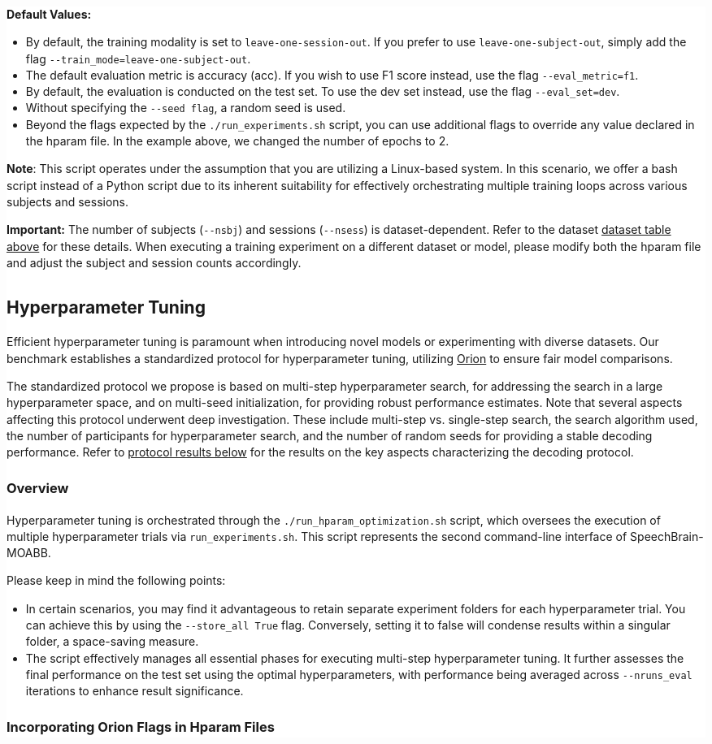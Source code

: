 
**Default Values:**
- By default, the training modality is set to `leave-one-session-out`. If you prefer to use `leave-one-subject-out`, simply add the flag `--train_mode=leave-one-subject-out`.
- The default evaluation metric is accuracy (acc). If you wish to use F1 score instead, use the flag `--eval_metric=f1`.
- By default, the evaluation is conducted on the test set. To use the dev set instead, use the flag `--eval_set=dev`.
- Without specifying the `--seed flag`, a random seed is used.
- Beyond the flags expected by the `./run_experiments.sh` script, you can use additional flags to override any value declared in the hparam file. In the example above, we changed the number of epochs to 2.

**Note**: This script operates under the assumption that you are utilizing a Linux-based system. In this scenario, we offer a bash script instead of a Python script due to its inherent suitability for effectively orchestrating multiple training loops across various subjects and sessions.

**Important:** The number of subjects (`--nsbj`) and sessions (`--nsess`) is dataset-dependent. Refer to the dataset [dataset table above](#-datasets-and-recipes) for these details. When executing a training experiment on a different dataset or model, please modify both the hparam file and adjust the subject and session counts accordingly.

## Hyperparameter Tuning

Efficient hyperparameter tuning is paramount when introducing novel models or experimenting with diverse datasets.
Our benchmark establishes a standardized protocol for hyperparameter tuning, utilizing [Orion](https://orion.readthedocs.io/en/stable/) to ensure fair model comparisons.

The standardized protocol we propose is based on multi-step hyperparameter search, for addressing the search in a large hyperparameter space, and on multi-seed initialization, for providing robust performance estimates.
Note that several aspects affecting this protocol underwent deep investigation.
These include multi-step vs. single-step search, the search algorithm used, the number of participants for hyperparameter search, and the number of random seeds for providing a stable decoding performance.
Refer to [protocol results below](#-validation-of-the-proposed-decoding-protocol) for the results on the key aspects characterizing the decoding protocol.
### **Overview**

Hyperparameter tuning is orchestrated through the `./run_hparam_optimization.sh` script, which oversees the execution of multiple hyperparameter trials via `run_experiments.sh`.
This script represents the second command-line interface of SpeechBrain-MOABB.

Please keep in mind the following points:
- In certain scenarios, you may find it advantageous to retain separate experiment folders for each hyperparameter trial. You can achieve this by using the `--store_all True` flag. Conversely, setting it to false will condense results within a singular folder, a space-saving measure.
- The script effectively manages all essential phases for executing multi-step hyperparameter tuning. It further assesses the final performance on the test set using the optimal hyperparameters, with performance being averaged across `--nruns_eval` iterations to enhance result significance.

### **Incorporating Orion Flags in Hparam Files**

